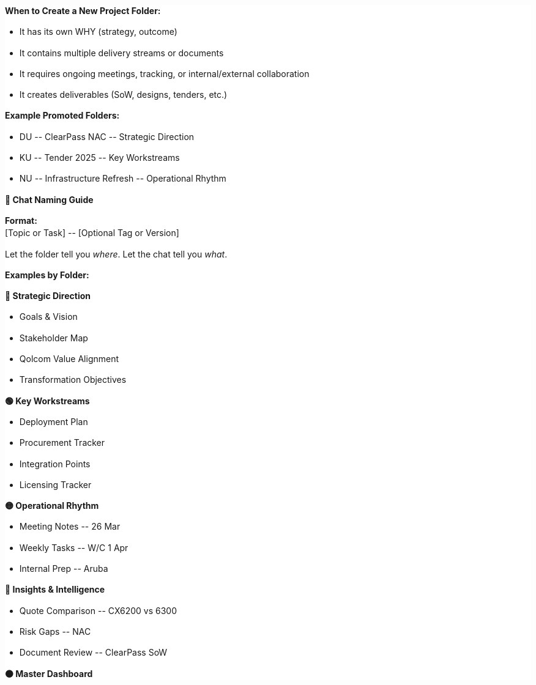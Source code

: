 **When to Create a New Project Folder:**

- It has its own WHY (strategy, outcome)

- It contains multiple delivery streams or documents

- It requires ongoing meetings, tracking, or internal/external
  collaboration

- It creates deliverables (SoW, designs, tenders, etc.)

**Example Promoted Folders:**

- DU -- ClearPass NAC -- Strategic Direction

- KU -- Tender 2025 -- Key Workstreams

- NU -- Infrastructure Refresh -- Operational Rhythm

**💬 Chat Naming Guide**

**Format:**\
\[Topic or Task\] -- \[Optional Tag or Version\]

Let the folder tell you *where*. Let the chat tell you *what*.

**Examples by Folder:**

**🔵 Strategic Direction**

- Goals & Vision

- Stakeholder Map

- Qolcom Value Alignment

- Transformation Objectives

**🟢 Key Workstreams**

- Deployment Plan

- Procurement Tracker

- Integration Points

- Licensing Tracker

**🟡 Operational Rhythm**

- Meeting Notes -- 26 Mar

- Weekly Tasks -- W/C 1 Apr

- Internal Prep -- Aruba

**🔳 Insights & Intelligence**

- Quote Comparison -- CX6200 vs 6300

- Risk Gaps -- NAC

- Document Review -- ClearPass SoW

**⚫️ Master Dashboard**
